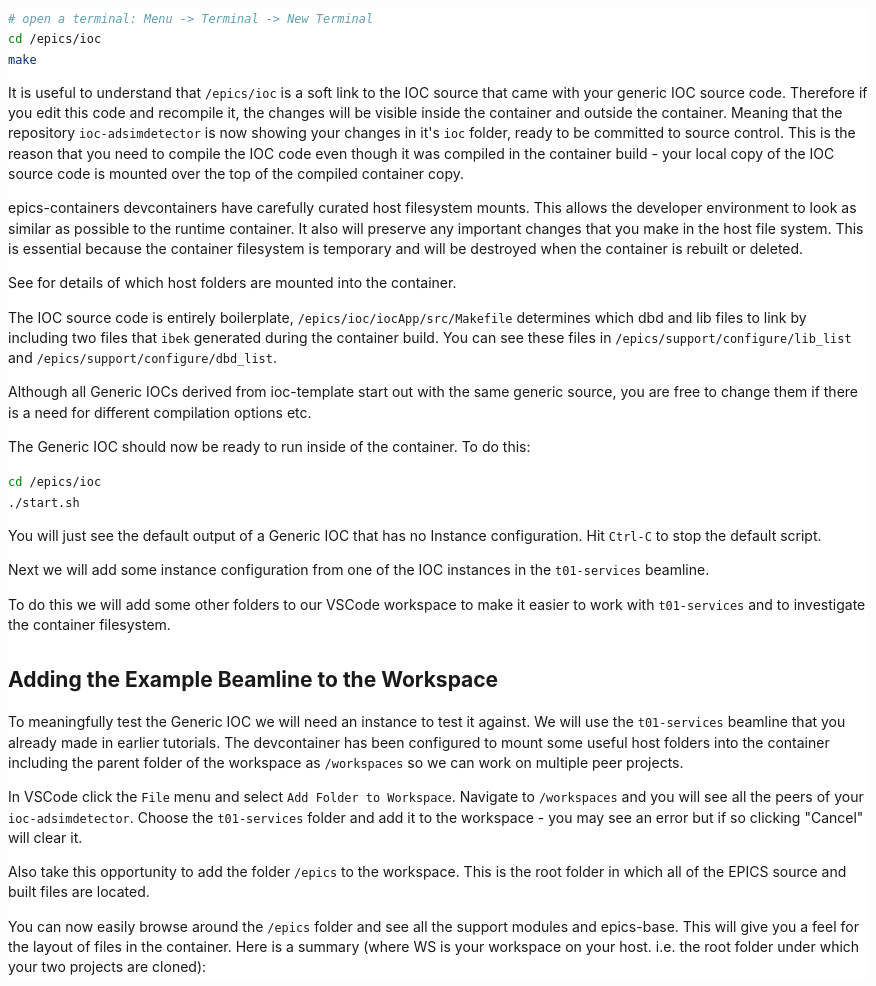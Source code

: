 ```bash
# open a terminal: Menu -> Terminal -> New Terminal
cd /epics/ioc
make
```

It is useful to understand that `/epics/ioc` is a soft link to the IOC source that came with your generic IOC source code. Therefore if you edit this code and recompile it, the changes will be visible inside the container and outside the container. Meaning that the repository `ioc-adsimdetector` is now showing your changes in it's `ioc` folder, ready to be committed to source control. This is the reason that you need to compile the IOC code even though it was compiled in the container build - your local copy of the IOC source code is mounted over the top of the compiled container copy.

epics-containers devcontainers have carefully curated host filesystem mounts. This allows the developer environment to look as similar as possible to the runtime container. It also will preserve any important changes that you make in the host file system. This is essential because the container filesystem is temporary and will be destroyed when the container is rebuilt or deleted.

See [](container-layout) for details of which host folders are mounted into the container.

The IOC source code is entirely boilerplate, `/epics/ioc/iocApp/src/Makefile` determines which dbd and lib files to link by including two files that `ibek` generated during the container build. You can see these files in `/epics/support/configure/lib_list` and `/epics/support/configure/dbd_list`.

Although all Generic IOCs derived from ioc-template start out with the same generic source, you are free to change them if there is a need for different compilation options etc.

The Generic IOC should now be ready to run inside of the container. To do this:

```bash
cd /epics/ioc
./start.sh
```

You will just see the default output of a Generic IOC that has no Instance configuration. Hit `Ctrl-C` to stop the default script.

Next we will add some instance configuration from one of the IOC instances in the `t01-services` beamline.

To do this we will add some other folders to our VSCode workspace to make it easier to work with `t01-services` and to investigate the container filesystem.

## Adding the Example Beamline to the Workspace

To meaningfully test the Generic IOC we will need an instance to test it against. We will use the `t01-services` beamline that you already made in earlier tutorials. The devcontainer has been configured to mount some useful host folders into the container including the parent folder of the workspace as `/workspaces` so we can work on multiple peer projects.

In VSCode click the `File` menu and select `Add Folder to Workspace`. Navigate to `/workspaces` and you will see all the peers of your `ioc-adsimdetector`. Choose the `t01-services` folder and add it to the workspace - you may see an error but if so clicking "Cancel" will clear it.

Also take this opportunity to add the folder `/epics` to the workspace. This is the root folder in which all of the EPICS source and built files are located.

You can now easily browse around the `/epics` folder and see all the support modules and epics-base. This will give you a feel for the layout of files in the container. Here is a summary (where WS is your workspace on your host. i.e. the root folder under which your two projects are cloned):

